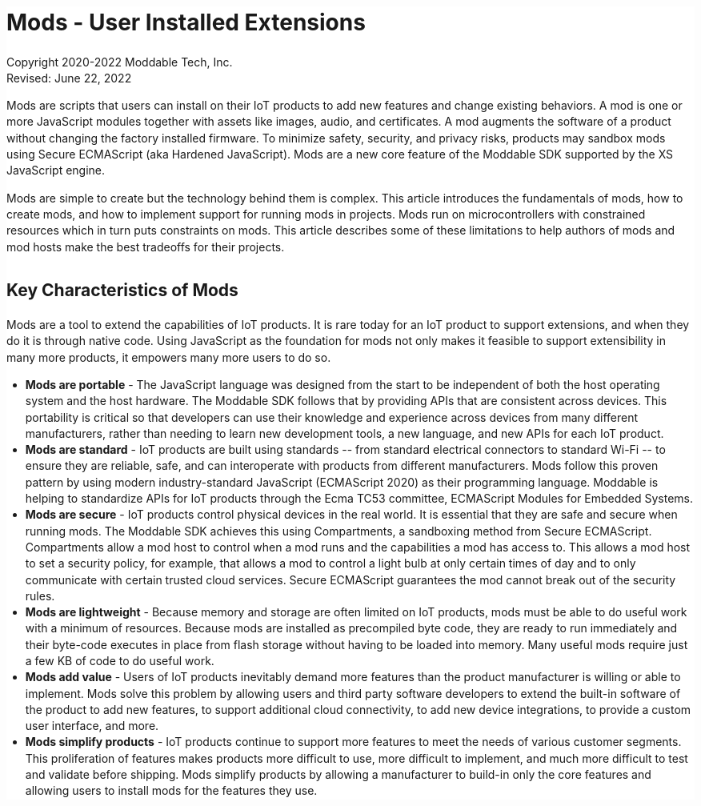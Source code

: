 # Mods - User Installed Extensions
Copyright 2020-2022 Moddable Tech, Inc.<BR>
Revised: June 22, 2022

Mods are scripts that users can install on their IoT products to add new features and change existing behaviors. A mod is one or more JavaScript modules together with assets like images, audio, and certificates. A mod augments the software of a product without changing the factory installed firmware. To minimize safety, security, and privacy risks, products may sandbox mods using Secure ECMAScript (aka Hardened JavaScript). Mods are a new core feature of the Moddable SDK supported by the XS JavaScript engine.

Mods are simple to create but the technology behind them is complex. This article introduces the fundamentals of mods, how to create mods, and how to implement support for running mods in projects. Mods run on microcontrollers with constrained resources which in turn puts constraints on mods. This article describes some of these limitations to help authors of mods and mod hosts make the best tradeoffs for their projects.

## Key Characteristics of Mods

Mods are a tool to extend the capabilities of IoT products. It is rare today for an IoT product to support extensions, and when they do it is through native code. Using JavaScript as the foundation for mods not only makes it feasible to support extensibility in many more products, it empowers many more users to do so. 

- **Mods are portable** - The JavaScript language was designed from the start to be independent of both the host operating system and the host hardware. The Moddable SDK follows that by providing APIs that are consistent across devices.  This portability is critical so that developers can use their knowledge and experience across devices from many different manufacturers, rather than needing to learn new development tools, a new language, and new APIs for each IoT product.
- **Mods are standard** - IoT products are built using standards -- from standard electrical connectors to standard Wi-Fi -- to ensure they are reliable, safe, and can interoperate with products from different manufacturers. Mods follow this proven pattern by using modern industry-standard JavaScript (ECMAScript 2020) as their programming language. Moddable is helping to standardize APIs for IoT products through the Ecma TC53 committee, ECMAScript Modules for Embedded Systems.
- **Mods are secure** - IoT products control physical devices in the real world. It is essential that they are safe and secure when running mods. The Moddable SDK achieves this using Compartments, a sandboxing method from Secure ECMAScript. Compartments allow a mod host to control when a mod runs and the capabilities a mod has access to. This allows a mod host to set a security policy, for example, that allows a mod to control a light bulb at only certain times of day and to only communicate with certain trusted cloud services. Secure ECMAScript guarantees the mod cannot break out of the security rules.
- **Mods are lightweight** - Because memory and storage are often limited on IoT products, mods must be able to do useful work with a minimum of resources. Because mods are installed as precompiled byte code, they are ready to run immediately and their byte-code executes in place from flash storage without having to be loaded into memory. Many useful mods require just a few KB of code to do useful work.
- **Mods add value** - Users of IoT products inevitably demand more features than the product manufacturer is willing or able to implement. Mods solve this problem by allowing users and third party software developers to extend the built-in software of the product to add new features, to support additional cloud connectivity, to add new device integrations, to provide a custom user interface, and more.
- **Mods simplify products** - IoT products continue to support more features to meet the needs of various customer segments. This proliferation of features makes products more difficult to use, more difficult to implement, and much more difficult to test and validate before shipping. Mods simplify products by allowing a manufacturer to build-in only the core features and allowing users to install mods for the features they use.
